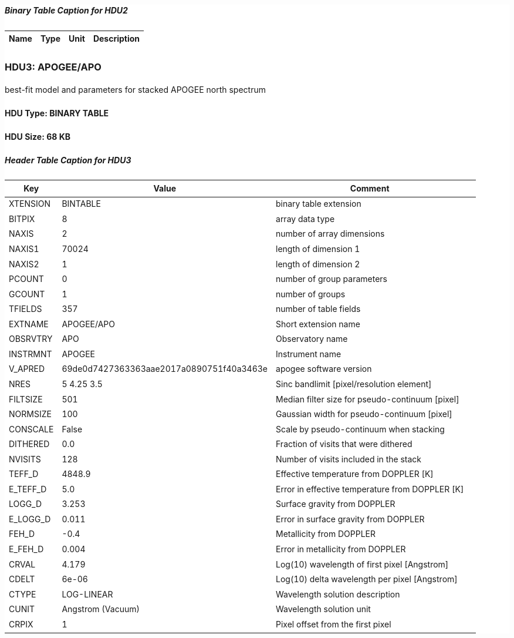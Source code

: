 ##### Binary Table Caption for HDU2
Name | Type | Unit | Description |
| --- | --- | --- | --- |



### HDU3: APOGEE/APO
best-fit model and parameters for stacked APOGEE north spectrum

#### HDU Type: BINARY TABLE
#### HDU Size:  68 KB

##### Header Table Caption for HDU3
Key | Value | Comment | |
| --- | --- | --- | --- |
| XTENSION | BINTABLE | binary table extension |
| BITPIX | 8 | array data type |
| NAXIS | 2 | number of array dimensions |
| NAXIS1 | 70024 | length of dimension 1 |
| NAXIS2 | 1 | length of dimension 2 |
| PCOUNT | 0 | number of group parameters |
| GCOUNT | 1 | number of groups |
| TFIELDS | 357 | number of table fields |
| EXTNAME | APOGEE/APO | Short extension name |
| OBSRVTRY | APO | Observatory name |
| INSTRMNT | APOGEE | Instrument name |
| V_APRED | 69de0d7427363363aae2017a0890751f40a3463e | apogee software version |
| NRES | 5 4.25 3.5 | Sinc bandlimit [pixel/resolution element] |
| FILTSIZE | 501 | Median filter size for pseudo-continuum [pixel] |
| NORMSIZE | 100 | Gaussian width for pseudo-continuum [pixel] |
| CONSCALE | False | Scale by pseudo-continuum when stacking |
| DITHERED | 0.0 | Fraction of visits that were dithered |
| NVISITS | 128 | Number of visits included in the stack |
| TEFF_D | 4848.9 | Effective temperature from DOPPLER [K] |
| E_TEFF_D | 5.0 | Error in effective temperature from DOPPLER [K] |
| LOGG_D | 3.253 | Surface gravity from DOPPLER |
| E_LOGG_D | 0.011 | Error in surface gravity from DOPPLER |
| FEH_D | -0.4 | Metallicity from DOPPLER |
| E_FEH_D | 0.004 | Error in metallicity from DOPPLER |
| CRVAL | 4.179 | Log(10) wavelength of first pixel [Angstrom] |
| CDELT | 6e-06 | Log(10) delta wavelength per pixel [Angstrom] |
| CTYPE | LOG-LINEAR | Wavelength solution description |
| CUNIT | Angstrom (Vacuum) | Wavelength solution unit |
| CRPIX | 1 | Pixel offset from the first pixel |